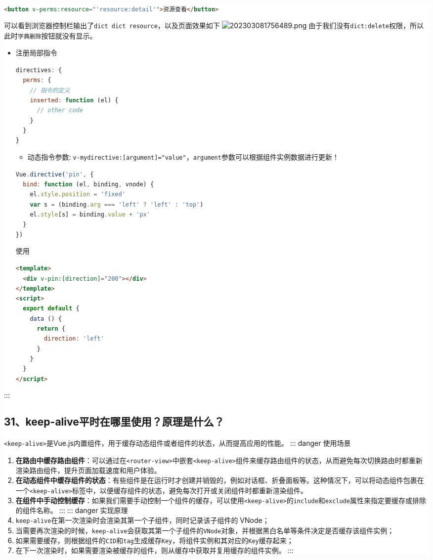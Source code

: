   ```html
  <button v-perms:resource="'resource:detail'">资源查看</button>
  ```
  可以看到浏览器控制栏输出了`dict dict resource`，以及页面效果如下
  ![202303081756489.png](http://img.itchenliang.club/img/202303081756489.png)
  由于我们没有`dict:delete`权限，所以此时`字典删除`按钮就没有显示。
- 注册局部指令
  ```js
  directives: {
    perms: {
      // 指令的定义
      inserted: function (el) {
        // other code
      }
    }
  }
  ```
  - 动态指令参数: `v-mydirective:[argument]="value"`，`argument`参数可以根据组件实例数据进行更新！
  ```js
  Vue.directive('pin', {
    bind: function (el, binding, vnode) {
      el.style.position = 'fixed'
      var s = (binding.arg === 'left' ? 'left' : 'top')
      el.style[s] = binding.value + 'px'
    }
  })
  ```
  使用<br>
  ```html
  <template>
    <div v-pin:[direction]="200"></div>
  </template>
  <script>
    export default {
      data () {
        return {
          direction: 'left'
        }
      }
    }
  </script>
  ```
:::


## 31、keep-alive平时在哪里使用？原理是什么？
`<keep-alive>`是Vue.js内置组件，用于缓存动态组件或者组件的状态，从而提高应用的性能。
::: danger 使用场景
1. **在路由中缓存路由组件**：可以通过在`<router-view>`中嵌套`<keep-alive>`组件来缓存路由组件的状态，从而避免每次切换路由时都重新渲染路由组件，提升页面加载速度和用户体验。
2. **在动态组件中缓存组件的状态**：有些组件是在运行时才创建并销毁的，例如对话框、折叠面板等。这种情况下，可以将动态组件包裹在一个`<keep-alive>`标签中，以便缓存组件的状态，避免每次打开或关闭组件时都重新渲染组件。
3. **在组件中手动控制缓存**：如果我们需要手动控制一个组件的缓存，可以使用`<keep-alive>`的`include`和`exclude`属性来指定要缓存或排除的组件名称。
:::
::: danger 实现原理
1. `keep-alive`在第一次渲染时会渲染其第一个子组件，同时记录该子组件的 VNode；
2. 当需要再次渲染的时候，`keep-alive`会获取其第一个子组件的`VNode`对象，并根据黑白名单等条件决定是否缓存该组件实例；
3. 如果需要缓存，则根据组件的`CID`和`tag`生成缓存`Key`，将组件实例和其对应的`Key`缓存起来；
4. 在下一次渲染时，如果需要渲染被缓存的组件，则从缓存中获取并复用缓存的组件实例。
:::
